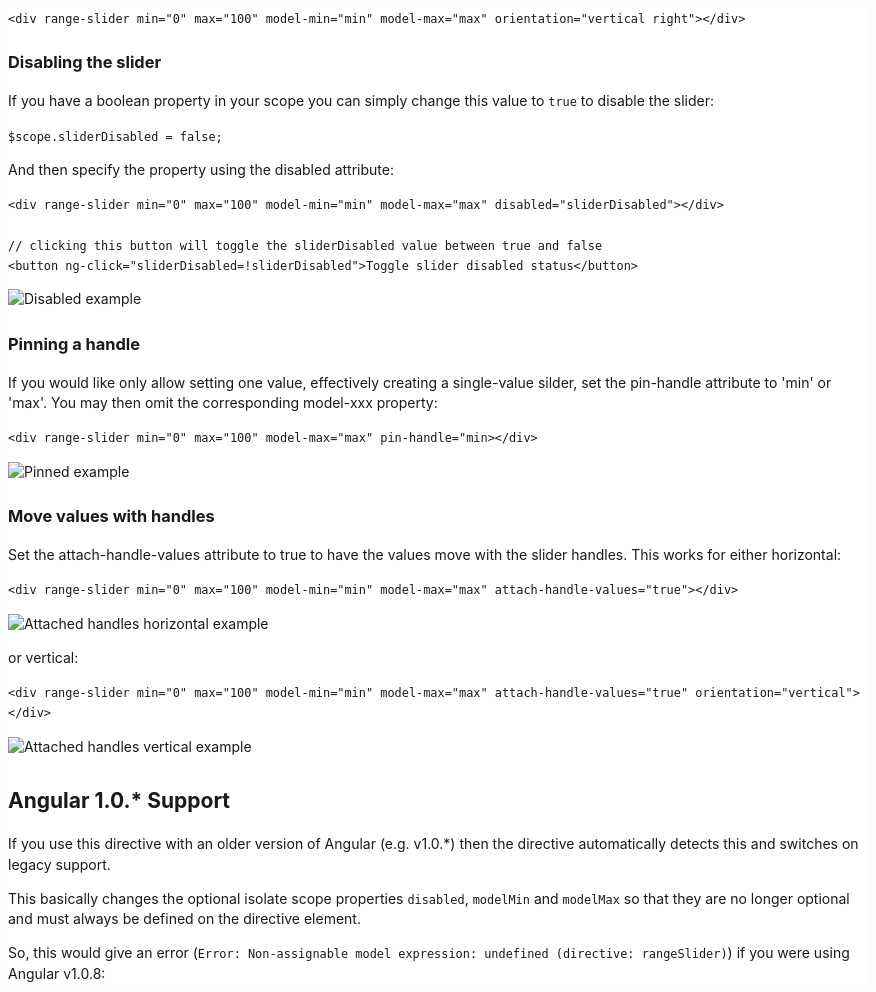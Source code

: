     <div range-slider min="0" max="100" model-min="min" model-max="max" orientation="vertical right"></div>

### Disabling the slider

If you have a boolean property in your scope you can simply change this value to `true` to disable the slider:

    $scope.sliderDisabled = false;

And then specify the property using the disabled attribute:

    <div range-slider min="0" max="100" model-min="min" model-max="max" disabled="sliderDisabled"></div>

    // clicking this button will toggle the sliderDisabled value between true and false
    <button ng-click="sliderDisabled=!sliderDisabled">Toggle slider disabled status</button>

![Disabled example](screenshots/disabled.png)

### Pinning a handle

If you would like only allow setting one value, effectively creating a single-value silder, set the pin-handle attribute to 'min' or 'max'. You may then omit the corresponding model-xxx property:

    <div range-slider min="0" max="100" model-max="max" pin-handle="min></div>

![Pinned example](screenshots/pinned.png)

### Move values with handles

Set the attach-handle-values attribute to true to have the values move with the slider handles. This works for either horizontal:

    <div range-slider min="0" max="100" model-min="min" model-max="max" attach-handle-values="true"></div>
![Attached handles horizontal example](screenshots/attached-handles-horizontal.png)

or vertical:

    <div range-slider min="0" max="100" model-min="min" model-max="max" attach-handle-values="true" orientation="vertical"></div>
![Attached handles vertical example](screenshots/attached-handles-vertical.png)

Angular 1.0.* Support
---------------------

If you use this directive with an older version of Angular (e.g. v1.0.*) then the directive automatically detects this and switches on legacy support.

This basically changes the optional isolate scope properties `disabled`, `modelMin` and `modelMax` so that they are no longer optional and must always be defined on the directive element.

So, this would give an error (`Error: Non-assignable model expression: undefined (directive: rangeSlider)`) if you were using Angular v1.0.8:
